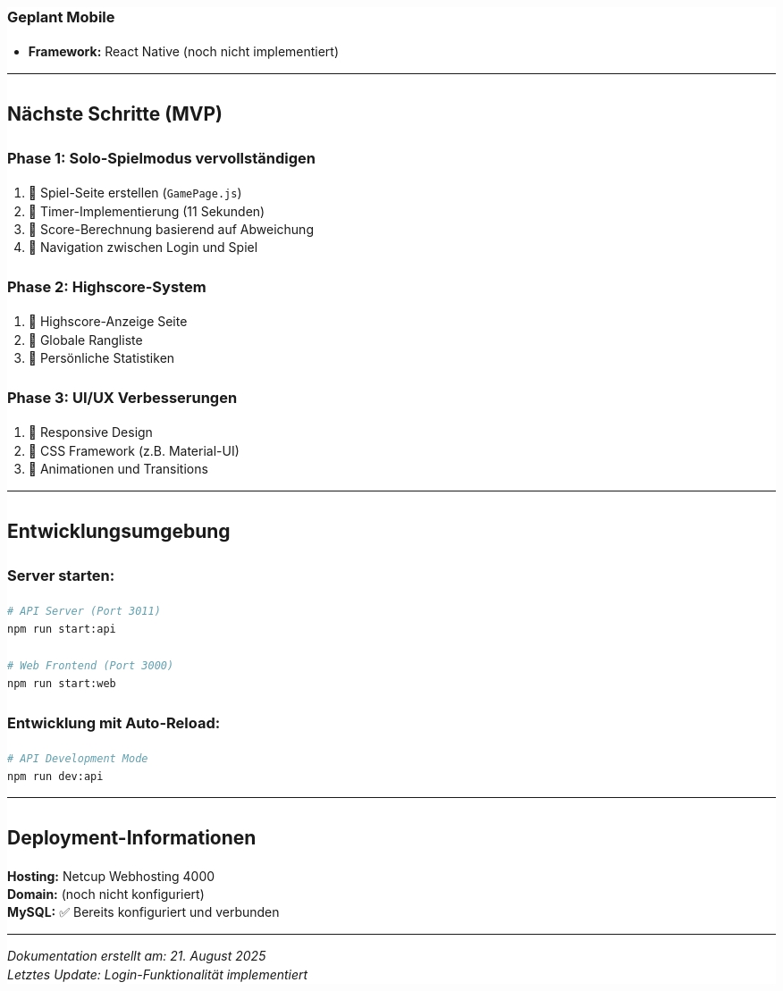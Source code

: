 ### Geplant Mobile
- **Framework:** React Native (noch nicht implementiert)

---

## Nächste Schritte (MVP)

### Phase 1: Solo-Spielmodus vervollständigen
1. 🔄 Spiel-Seite erstellen (`GamePage.js`)
2. 🔄 Timer-Implementierung (11 Sekunden)
3. 🔄 Score-Berechnung basierend auf Abweichung
4. 🔄 Navigation zwischen Login und Spiel

### Phase 2: Highscore-System
1. 🔄 Highscore-Anzeige Seite
2. 🔄 Globale Rangliste
3. 🔄 Persönliche Statistiken

### Phase 3: UI/UX Verbesserungen
1. 🔄 Responsive Design
2. 🔄 CSS Framework (z.B. Material-UI)
3. 🔄 Animationen und Transitions

---

## Entwicklungsumgebung

### Server starten:
```bash
# API Server (Port 3011)
npm run start:api

# Web Frontend (Port 3000)
npm run start:web
```

### Entwicklung mit Auto-Reload:
```bash
# API Development Mode
npm run dev:api
```

---

## Deployment-Informationen

**Hosting:** Netcup Webhosting 4000  
**Domain:** (noch nicht konfiguriert)  
**MySQL:** ✅ Bereits konfiguriert und verbunden

---

*Dokumentation erstellt am: 21. August 2025*  
*Letztes Update: Login-Funktionalität implementiert*
